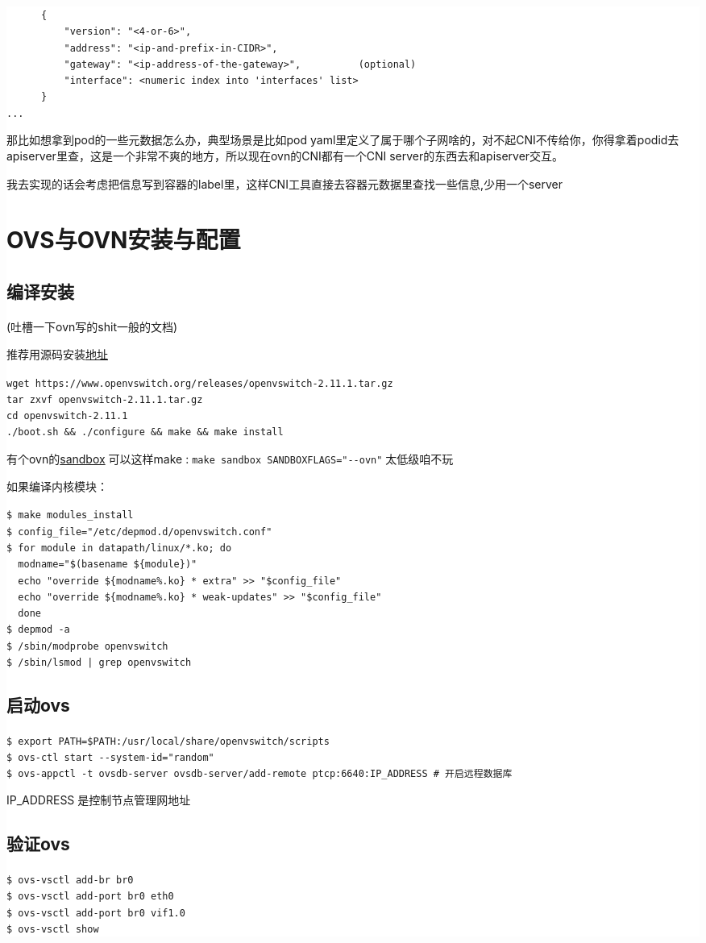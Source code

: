 ```
      {
          "version": "<4-or-6>",
          "address": "<ip-and-prefix-in-CIDR>",
          "gateway": "<ip-address-of-the-gateway>",          (optional)
          "interface": <numeric index into 'interfaces' list>
      }
...
```

那比如想拿到pod的一些元数据怎么办，典型场景是比如pod yaml里定义了属于哪个子网啥的，对不起CNI不传给你，你得拿着podid去apiserver里查，这是一个非常不爽的地方，所以现在ovn的CNI都有一个CNI server的东西去和apiserver交互。

我去实现的话会考虑把信息写到容器的label里，这样CNI工具直接去容器元数据里查找一些信息,少用一个server

# OVS与OVN安装与配置
## 编译安装
(吐槽一下ovn写的shit一般的文档)

推荐用源码安装[地址](http://www.openvswitch.org//download/)
```
wget https://www.openvswitch.org/releases/openvswitch-2.11.1.tar.gz
tar zxvf openvswitch-2.11.1.tar.gz
cd openvswitch-2.11.1
./boot.sh && ./configure && make && make install
```
有个ovn的[sandbox](http://docs.openvswitch.org/en/latest/tutorials/ovn-sandbox/) 可以这样make : `make sandbox SANDBOXFLAGS="--ovn"` 太低级咱不玩

如果编译内核模块：
```
$ make modules_install
$ config_file="/etc/depmod.d/openvswitch.conf"
$ for module in datapath/linux/*.ko; do
  modname="$(basename ${module})"
  echo "override ${modname%.ko} * extra" >> "$config_file"
  echo "override ${modname%.ko} * weak-updates" >> "$config_file"
  done
$ depmod -a
$ /sbin/modprobe openvswitch
$ /sbin/lsmod | grep openvswitch
```

## 启动ovs
```
$ export PATH=$PATH:/usr/local/share/openvswitch/scripts
$ ovs-ctl start --system-id="random"
$ ovs-appctl -t ovsdb-server ovsdb-server/add-remote ptcp:6640:IP_ADDRESS # 开启远程数据库
```
IP_ADDRESS 是控制节点管理网地址

## 验证ovs
```
$ ovs-vsctl add-br br0
$ ovs-vsctl add-port br0 eth0
$ ovs-vsctl add-port br0 vif1.0
$ ovs-vsctl show
```
